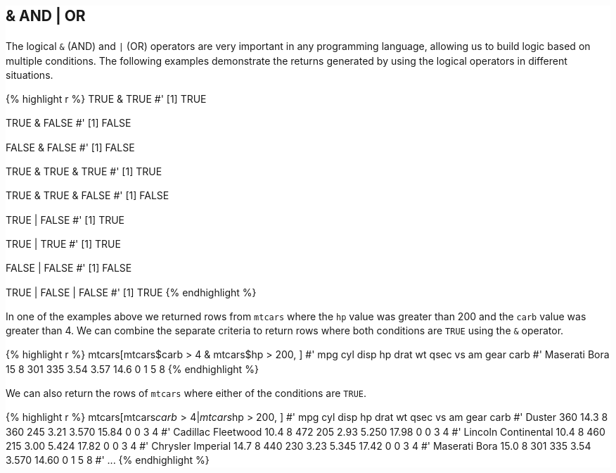 ## & AND | OR

The logical `&` (AND) and `|` (OR) operators are very important in any programming language, allowing us to build logic based on multiple conditions. The following examples demonstrate the returns generated by using the logical operators in different situations.

{% highlight r %}
TRUE & TRUE
#' [1] TRUE

TRUE & FALSE
#' [1] FALSE

FALSE & FALSE
#' [1] FALSE

TRUE & TRUE & TRUE
#' [1] TRUE

TRUE & TRUE & FALSE
#' [1] FALSE

TRUE | FALSE
#' [1] TRUE

TRUE | TRUE
#' [1] TRUE

FALSE | FALSE
#' [1] FALSE

TRUE | FALSE | FALSE
#' [1] TRUE
{% endhighlight %}

In one of the examples above we returned rows from `mtcars` where the `hp` value was greater than 200 and the `carb` value was greater than 4. We can combine the separate criteria to return rows where both conditions are `TRUE` using the `&` operator.

{% highlight r %}
mtcars[mtcars$carb > 4 & mtcars$hp > 200, ]
#'               mpg cyl disp  hp drat   wt qsec vs am gear carb
#' Maserati Bora  15   8  301 335 3.54 3.57 14.6  0  1    5    8
{% endhighlight %}

We can also return the rows of `mtcars` where either of the conditions are `TRUE`.

{% highlight r %}
mtcars[mtcars$carb > 4 | mtcars$hp > 200, ]
#'                      mpg cyl disp  hp drat    wt  qsec vs am gear carb
#' Duster 360          14.3   8  360 245 3.21 3.570 15.84  0  0    3    4
#' Cadillac Fleetwood  10.4   8  472 205 2.93 5.250 17.98  0  0    3    4
#' Lincoln Continental 10.4   8  460 215 3.00 5.424 17.82  0  0    3    4
#' Chrysler Imperial   14.7   8  440 230 3.23 5.345 17.42  0  0    3    4
#' Maserati Bora       15.0   8  301 335 3.54 3.570 14.60  0  1    5    8
#' ...
{% endhighlight %}
